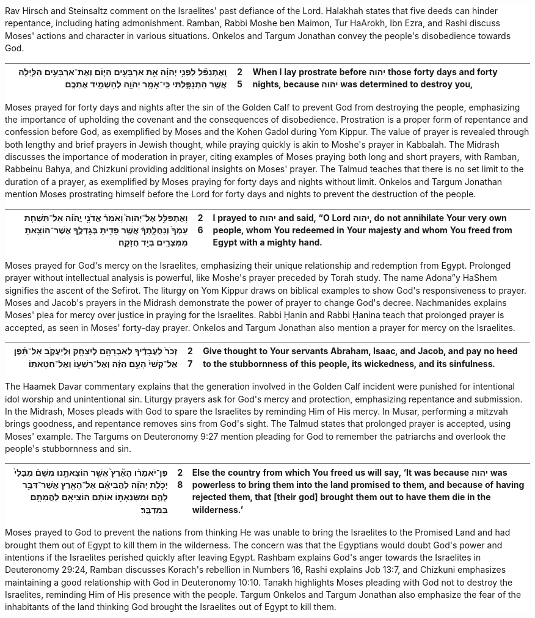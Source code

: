 Rav Hirsch and Steinsaltz comment on the Israelites' past defiance of the Lord. Halakhah states that five deeds can hinder repentance, including hating admonishment. Ramban, Rabbi Moshe ben Maimon, Tur HaArokh, Ibn Ezra, and Rashi discuss Moses' actions and character in various situations. Onkelos and Targum Jonathan convey the people's disobedience towards God. 

|וָֽאֶתְנַפַּ֞ל לִפְנֵ֣י יְהֹוָ֗ה אֵ֣ת אַרְבָּעִ֥ים הַיּ֛וֹם וְאֶת־אַרְבָּעִ֥ים הַלַּ֖יְלָה אֲשֶׁ֣ר הִתְנַפָּ֑לְתִּי כִּֽי־אָמַ֥ר יְהֹוָ֖ה לְהַשְׁמִ֥יד אֶתְכֶֽם׃|25|When I lay prostrate before יהוה those forty days and forty nights,  because יהוה was determined to destroy you,|
|--:|:-:|:--|

Moses prayed for forty days and nights after the sin of the Golden Calf to prevent God from destroying the people, emphasizing the importance of upholding the covenant and the consequences of disobedience. Prostration is a proper form of repentance and confession before God, as exemplified by Moses and the Kohen Gadol during Yom Kippur. The value of prayer is revealed through both lengthy and brief prayers in Jewish thought, while praying quickly is akin to Moshe's prayer in Kabbalah. The Midrash discusses the importance of moderation in prayer, citing examples of Moses praying both long and short prayers, with Ramban, Rabbeinu Bahya, and Chizkuni providing additional insights on Moses' prayer. The Talmud teaches that there is no set limit to the duration of a prayer, as exemplified by Moses praying for forty days and nights without limit. Onkelos and Targum Jonathan mention Moses prostrating himself before the Lord for forty days and nights to prevent the destruction of the people. 

|וָאֶתְפַּלֵּ֣ל אֶל־יְהֹוָה֮ וָאֹמַר֒ אֲדֹנָ֣י יֱהֹוִ֗ה אַל־תַּשְׁחֵ֤ת עַמְּךָ֙ וְנַחֲלָ֣תְךָ֔ אֲשֶׁ֥ר פָּדִ֖יתָ בְּגׇדְלֶ֑ךָ אֲשֶׁר־הוֹצֵ֥אתָ מִמִּצְרַ֖יִם בְּיָ֥ד חֲזָקָֽה׃|26|I prayed to יהוה and said, “O Lord יהוה, do not annihilate Your very own people, whom You redeemed in Your majesty and whom You freed from Egypt with a mighty hand.|
|--:|:-:|:--|

Moses prayed for God's mercy on the Israelites, emphasizing their unique relationship and redemption from Egypt. Prolonged prayer without intellectual analysis is powerful, like Moshe's prayer preceded by Torah study. The name Adona”y HaShem signifies the ascent of the Sefirot. The liturgy on Yom Kippur draws on biblical examples to show God's responsiveness to prayer. Moses and Jacob's prayers in the Midrash demonstrate the power of prayer to change God's decree. Nachmanides explains Moses' plea for mercy over justice in praying for the Israelites. Rabbi Ḥanin and Rabbi Ḥanina teach that prolonged prayer is accepted, as seen in Moses' forty-day prayer. Onkelos and Targum Jonathan also mention a prayer for mercy on the Israelites. 

|זְכֹר֙ לַעֲבָדֶ֔יךָ לְאַבְרָהָ֥ם לְיִצְחָ֖ק וּֽלְיַעֲקֹ֑ב אַל־תֵּ֗פֶן אֶל־קְשִׁי֙ הָעָ֣ם הַזֶּ֔ה וְאֶל־רִשְׁע֖וֹ וְאֶל־חַטָּאתֽוֹ׃|27|Give thought to Your servants Abraham, Isaac, and Jacob, and pay no heed to the stubbornness of this people, its wickedness, and its sinfulness.|
|--:|:-:|:--|

The Haamek Davar commentary explains that the generation involved in the Golden Calf incident were punished for intentional idol worship and unintentional sin. Liturgy prayers ask for God's mercy and protection, emphasizing repentance and submission. In the Midrash, Moses pleads with God to spare the Israelites by reminding Him of His mercy. In Musar, performing a mitzvah brings goodness, and repentance removes sins from God's sight. The Talmud states that prolonged prayer is accepted, using Moses' example. The Targums on Deuteronomy 9:27 mention pleading for God to remember the patriarchs and overlook the people's stubbornness and sin. 

|פֶּן־יֹאמְר֗וּ הָאָ֘רֶץ֮ אֲשֶׁ֣ר הוֹצֵאתָ֣נוּ מִשָּׁם֒ מִבְּלִי֙ יְכֹ֣לֶת יְהֹוָ֔ה לַהֲבִיאָ֕ם אֶל־הָאָ֖רֶץ אֲשֶׁר־דִּבֶּ֣ר לָהֶ֑ם וּמִשִּׂנְאָת֣וֹ אוֹתָ֔ם הוֹצִיאָ֖ם לַהֲמִתָ֥ם בַּמִּדְבָּֽר׃|28|Else the country from which You freed us will say, ‘It was because יהוה was powerless to bring them into the land promised to them, and because of having rejected them, that [their god] brought them out to have them die in the wilderness.’|
|--:|:-:|:--|

Moses prayed to God to prevent the nations from thinking He was unable to bring the Israelites to the Promised Land and had brought them out of Egypt to kill them in the wilderness. The concern was that the Egyptians would doubt God's power and intentions if the Israelites perished quickly after leaving Egypt. Rashbam explains God's anger towards the Israelites in Deuteronomy 29:24, Ramban discusses Korach's rebellion in Numbers 16, Rashi explains Job 13:7, and Chizkuni emphasizes maintaining a good relationship with God in Deuteronomy 10:10. Tanakh highlights Moses pleading with God not to destroy the Israelites, reminding Him of His presence with the people. Targum Onkelos and Targum Jonathan also emphasize the fear of the inhabitants of the land thinking God brought the Israelites out of Egypt to kill them. 
